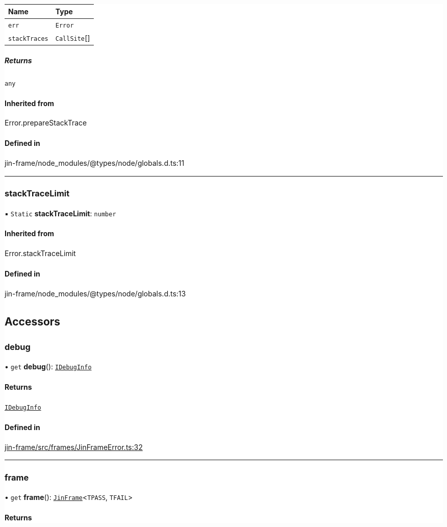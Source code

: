 | Name | Type |
| :------ | :------ |
| `err` | `Error` |
| `stackTraces` | `CallSite`[] |

##### Returns

`any`

#### Inherited from

Error.prepareStackTrace

#### Defined in

jin-frame/node_modules/@types/node/globals.d.ts:11

___

### stackTraceLimit

▪ `Static` **stackTraceLimit**: `number`

#### Inherited from

Error.stackTraceLimit

#### Defined in

jin-frame/node_modules/@types/node/globals.d.ts:13

## Accessors

### debug

• `get` **debug**(): [`IDebugInfo`](../interfaces/IDebugInfo.md)

#### Returns

[`IDebugInfo`](../interfaces/IDebugInfo.md)

#### Defined in

[jin-frame/src/frames/JinFrameError.ts:32](https://github.com/imjuni/jin-frame/blob/e005d9d/src/frames/JinFrameError.ts#L32)

___

### frame

• `get` **frame**(): [`JinFrame`](JinFrame.md)<`TPASS`, `TFAIL`\>

#### Returns
